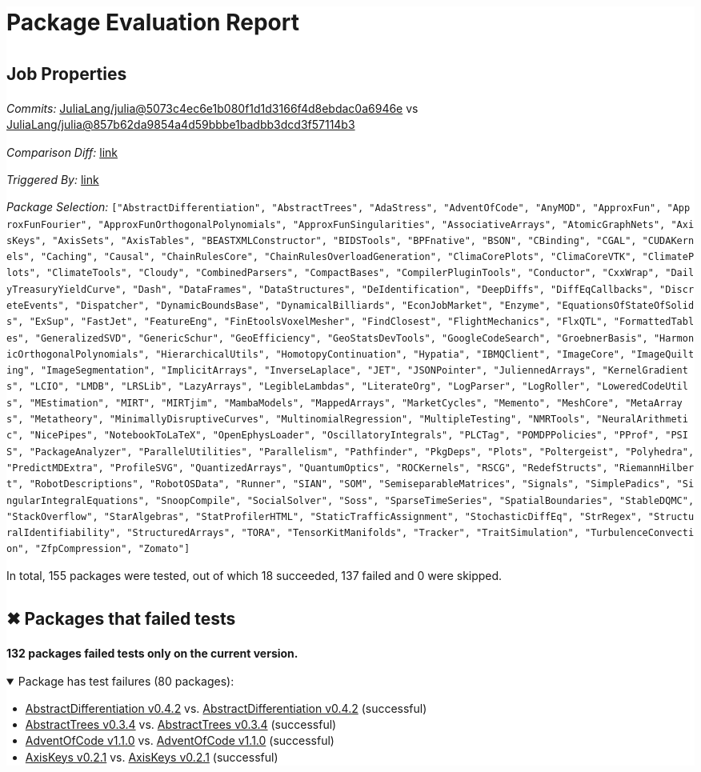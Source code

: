 # Package Evaluation Report

## Job Properties

*Commits:* [JuliaLang/julia@5073c4ec6e1b080f1d1d3166f4d8ebdac0a6946e](https://github.com/JuliaLang/julia/commit/5073c4ec6e1b080f1d1d3166f4d8ebdac0a6946e) vs [JuliaLang/julia@857b62da9854a4d59bbbe1badbb3dcd3f57114b3](https://github.com/JuliaLang/julia/commit/857b62da9854a4d59bbbe1badbb3dcd3f57114b3)

*Comparison Diff:* [link](https://github.com/JuliaLang/julia/compare/857b62da9854a4d59bbbe1badbb3dcd3f57114b3..5073c4ec6e1b080f1d1d3166f4d8ebdac0a6946e)

*Triggered By:* [link](https://github.com/JuliaLang/julia/pull/44789#issuecomment-1102745220)

*Package Selection:* `["AbstractDifferentiation", "AbstractTrees", "AdaStress", "AdventOfCode", "AnyMOD", "ApproxFun", "ApproxFunFourier", "ApproxFunOrthogonalPolynomials", "ApproxFunSingularities", "AssociativeArrays", "AtomicGraphNets", "AxisKeys", "AxisSets", "AxisTables", "BEASTXMLConstructor", "BIDSTools", "BPFnative", "BSON", "CBinding", "CGAL", "CUDAKernels", "Caching", "Causal", "ChainRulesCore", "ChainRulesOverloadGeneration", "ClimaCorePlots", "ClimaCoreVTK", "ClimatePlots", "ClimateTools", "Cloudy", "CombinedParsers", "CompactBases", "CompilerPluginTools", "Conductor", "CxxWrap", "DailyTreasuryYieldCurve", "Dash", "DataFrames", "DataStructures", "DeIdentification", "DeepDiffs", "DiffEqCallbacks", "DiscreteEvents", "Dispatcher", "DynamicBoundsBase", "DynamicalBilliards", "EconJobMarket", "Enzyme", "EquationsOfStateOfSolids", "ExSup", "FastJet", "FeatureEng", "FinEtoolsVoxelMesher", "FindClosest", "FlightMechanics", "FlxQTL", "FormattedTables", "GeneralizedSVD", "GenericSchur", "GeoEfficiency", "GeoStatsDevTools", "GoogleCodeSearch", "GroebnerBasis", "HarmonicOrthogonalPolynomials", "HierarchicalUtils", "HomotopyContinuation", "Hypatia", "IBMQClient", "ImageCore", "ImageQuilting", "ImageSegmentation", "ImplicitArrays", "InverseLaplace", "JET", "JSONPointer", "JuliennedArrays", "KernelGradients", "LCIO", "LMDB", "LRSLib", "LazyArrays", "LegibleLambdas", "LiterateOrg", "LogParser", "LogRoller", "LoweredCodeUtils", "MEstimation", "MIRT", "MIRTjim", "MambaModels", "MappedArrays", "MarketCycles", "Memento", "MeshCore", "MetaArrays", "Metatheory", "MinimallyDisruptiveCurves", "MultinomialRegression", "MultipleTesting", "NMRTools", "NeuralArithmetic", "NicePipes", "NotebookToLaTeX", "OpenEphysLoader", "OscillatoryIntegrals", "PLCTag", "POMDPPolicies", "PProf", "PSIS", "PackageAnalyzer", "ParallelUtilities", "Parallelism", "Pathfinder", "PkgDeps", "Plots", "Poltergeist", "Polyhedra", "PredictMDExtra", "ProfileSVG", "QuantizedArrays", "QuantumOptics", "ROCKernels", "RSCG", "RedefStructs", "RiemannHilbert", "RobotDescriptions", "RobotOSData", "Runner", "SIAN", "SOM", "SemiseparableMatrices", "Signals", "SimplePadics", "SingularIntegralEquations", "SnoopCompile", "SocialSolver", "Soss", "SparseTimeSeries", "SpatialBoundaries", "StableDQMC", "StackOverflow", "StarAlgebras", "StatProfilerHTML", "StaticTrafficAssignment", "StochasticDiffEq", "StrRegex", "StructuralIdentifiability", "StructuredArrays", "TORA", "TensorKitManifolds", "Tracker", "TraitSimulation", "TurbulenceConvection", "ZfpCompression", "Zomato"]`

In total, 155 packages were tested, out of which 18 succeeded, 137 failed and 0 were skipped.


## ✖ Packages that failed tests

**132 packages failed tests only on the current version.**

<details open><summary>Package has test failures (80 packages):</summary>
<p>


- [AbstractDifferentiation v0.4.2](https://s3.amazonaws.com/julialang-reports/nanosoldier/pkgeval/by_hash/5073c4e_vs_857b62d/AbstractDifferentiation.primary.log) vs. [AbstractDifferentiation v0.4.2](https://s3.amazonaws.com/julialang-reports/nanosoldier/pkgeval/by_hash/5073c4e_vs_857b62d/AbstractDifferentiation.against.log) (successful)
- [AbstractTrees v0.3.4](https://s3.amazonaws.com/julialang-reports/nanosoldier/pkgeval/by_hash/5073c4e_vs_857b62d/AbstractTrees.primary.log) vs. [AbstractTrees v0.3.4](https://s3.amazonaws.com/julialang-reports/nanosoldier/pkgeval/by_hash/5073c4e_vs_857b62d/AbstractTrees.against.log) (successful)
- [AdventOfCode v1.1.0](https://s3.amazonaws.com/julialang-reports/nanosoldier/pkgeval/by_hash/5073c4e_vs_857b62d/AdventOfCode.primary.log) vs. [AdventOfCode v1.1.0](https://s3.amazonaws.com/julialang-reports/nanosoldier/pkgeval/by_hash/5073c4e_vs_857b62d/AdventOfCode.against.log) (successful)
- [AxisKeys v0.2.1](https://s3.amazonaws.com/julialang-reports/nanosoldier/pkgeval/by_hash/5073c4e_vs_857b62d/AxisKeys.primary.log) vs. [AxisKeys v0.2.1](https://s3.amazonaws.com/julialang-reports/nanosoldier/pkgeval/by_hash/5073c4e_vs_857b62d/AxisKeys.against.log) (successful)